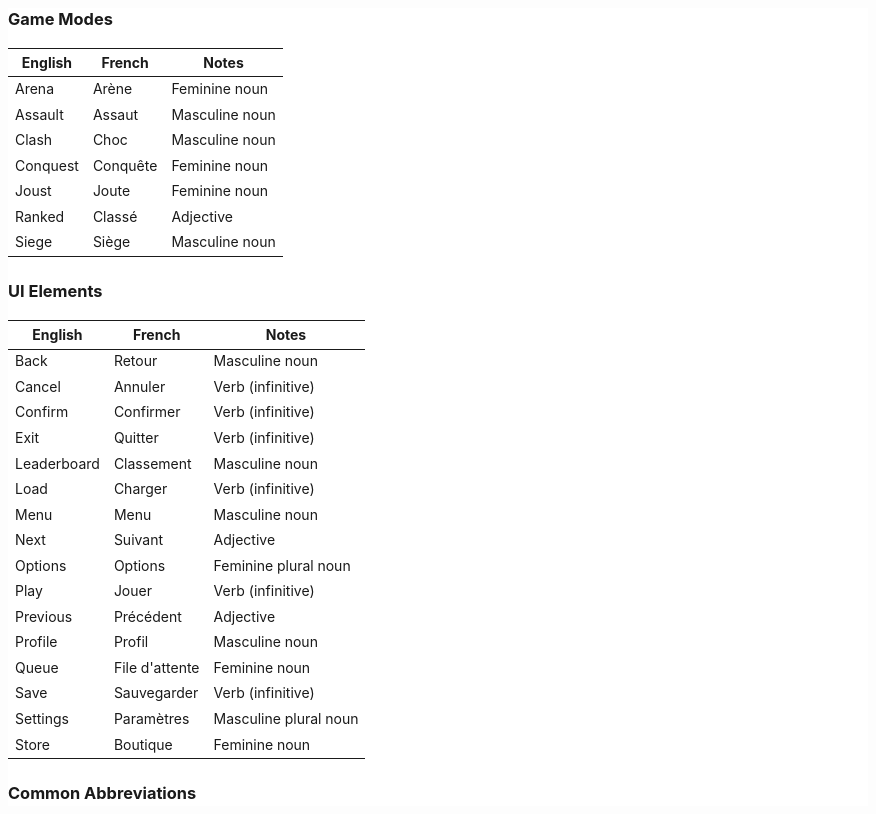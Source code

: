 ### Game Modes

| English | French | Notes |
|---------|--------|-------|
| Arena | Arène | Feminine noun |
| Assault | Assaut | Masculine noun |
| Clash | Choc | Masculine noun |
| Conquest | Conquête | Feminine noun |
| Joust | Joute | Feminine noun |
| Ranked | Classé | Adjective |
| Siege | Siège | Masculine noun |

### UI Elements

| English | French | Notes |
|---------|--------|-------|
| Back | Retour | Masculine noun |
| Cancel | Annuler | Verb (infinitive) |
| Confirm | Confirmer | Verb (infinitive) |
| Exit | Quitter | Verb (infinitive) |
| Leaderboard | Classement | Masculine noun |
| Load | Charger | Verb (infinitive) |
| Menu | Menu | Masculine noun |
| Next | Suivant | Adjective |
| Options | Options | Feminine plural noun |
| Play | Jouer | Verb (infinitive) |
| Previous | Précédent | Adjective |
| Profile | Profil | Masculine noun |
| Queue | File d'attente | Feminine noun |
| Save | Sauvegarder | Verb (infinitive) |
| Settings | Paramètres | Masculine plural noun |
| Store | Boutique | Feminine noun |

### Common Abbreviations
